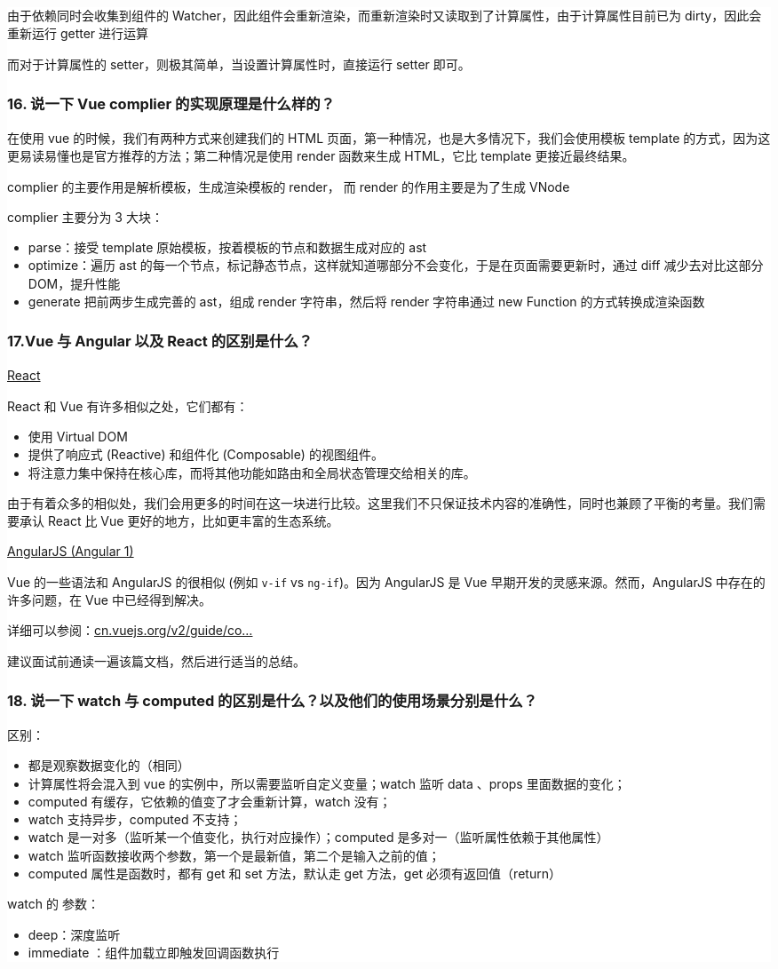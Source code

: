 由于依赖同时会收集到组件的 Watcher，因此组件会重新渲染，而重新渲染时又读取到了计算属性，由于计算属性目前已为 dirty，因此会重新运行 getter 进行运算

而对于计算属性的 setter，则极其简单，当设置计算属性时，直接运行 setter 即可。

### 16. 说一下 Vue complier 的实现原理是什么样的？

在使用 vue 的时候，我们有两种方式来创建我们的 HTML 页面，第一种情况，也是大多情况下，我们会使用模板 template 的方式，因为这更易读易懂也是官方推荐的方法；第二种情况是使用 render 函数来生成 HTML，它比 template 更接近最终结果。

complier 的主要作用是解析模板，生成渲染模板的 render， 而 render 的作用主要是为了生成 VNode

complier 主要分为 3 大块：

*   parse：接受 template 原始模板，按着模板的节点和数据生成对应的 ast
*   optimize：遍历 ast 的每一个节点，标记静态节点，这样就知道哪部分不会变化，于是在页面需要更新时，通过 diff 减少去对比这部分 DOM，提升性能
*   generate 把前两步生成完善的 ast，组成 render 字符串，然后将 render 字符串通过 new Function 的方式转换成渲染函数

### 17.Vue 与 Angular 以及 React 的区别是什么？

[React](https://link.juejin.cn?target=https%3A%2F%2Fv2.cn.vuejs.org%2Fv2%2Fguide%2Fcomparison.html%23React "https://v2.cn.vuejs.org/v2/guide/comparison.html#React")

React 和 Vue 有许多相似之处，它们都有：

*   使用 Virtual DOM
*   提供了响应式 (Reactive) 和组件化 (Composable) 的视图组件。
*   将注意力集中保持在核心库，而将其他功能如路由和全局状态管理交给相关的库。

由于有着众多的相似处，我们会用更多的时间在这一块进行比较。这里我们不只保证技术内容的准确性，同时也兼顾了平衡的考量。我们需要承认 React 比 Vue 更好的地方，比如更丰富的生态系统。

[AngularJS (Angular 1)](https://link.juejin.cn?target=https%3A%2F%2Fv2.cn.vuejs.org%2Fv2%2Fguide%2Fcomparison.html%23AngularJS-Angular-1 "https://v2.cn.vuejs.org/v2/guide/comparison.html#AngularJS-Angular-1")

Vue 的一些语法和 AngularJS 的很相似 (例如 `v-if` vs `ng-if`)。因为 AngularJS 是 Vue 早期开发的灵感来源。然而，AngularJS 中存在的许多问题，在 Vue 中已经得到解决。

详细可以参阅：[cn.vuejs.org/v2/guide/co…](https://link.juejin.cn/?target=https%3A%2F%2Fcn.vuejs.org%2Fv2%2Fguide%2Fcomparison.html "https://link.juejin.cn/?target=https%3A%2F%2Fcn.vuejs.org%2Fv2%2Fguide%2Fcomparison.html")

建议面试前通读一遍该篇文档，然后进行适当的总结。

### 18. 说一下 watch 与 computed 的区别是什么？以及他们的使用场景分别是什么？

区别：

*   都是观察数据变化的（相同）
*   计算属性将会混入到 vue 的实例中，所以需要监听自定义变量；watch 监听 data 、props 里面数据的变化；
*   computed 有缓存，它依赖的值变了才会重新计算，watch 没有；
*   watch 支持异步，computed 不支持；
*   watch 是一对多（监听某一个值变化，执行对应操作）；computed 是多对一（监听属性依赖于其他属性）
*   watch 监听函数接收两个参数，第一个是最新值，第二个是输入之前的值；
*   computed 属性是函数时，都有 get 和 set 方法，默认走 get 方法，get 必须有返回值（return）

watch 的 参数：

*   deep：深度监听
*   immediate ：组件加载立即触发回调函数执行
